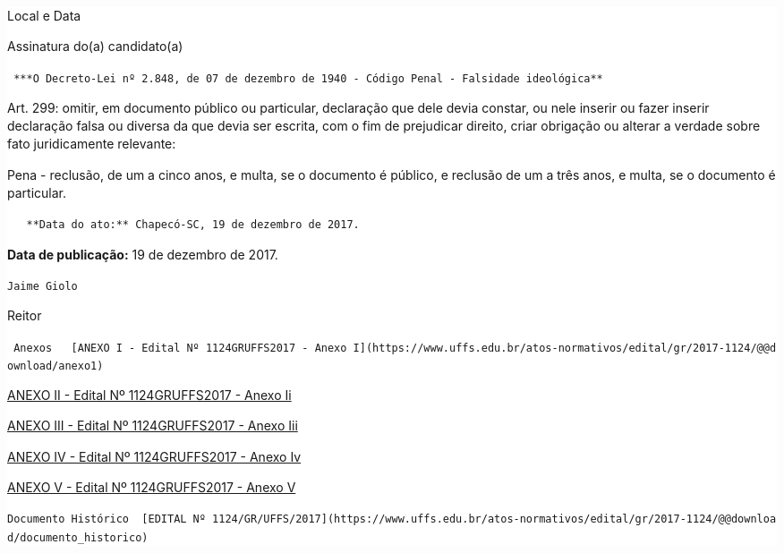 
  

 Local e Data

    

  

  

 Assinatura do(a) candidato(a)

      

     ***O Decreto-Lei nº 2.848, de 07 de dezembro de 1940 - Código Penal - Falsidade ideológica**

 Art. 299: omitir, em documento público ou particular, declaração que dele devia constar, ou nele inserir ou fazer inserir declaração falsa ou diversa da que devia ser escrita, com o fim de prejudicar direito, criar obrigação ou alterar a verdade sobre fato juridicamente relevante:

 Pena - reclusão, de um a cinco anos, e multa, se o documento é público, e reclusão de um a três anos, e multa, se o documento é particular.

       **Data do ato:** Chapecó-SC, 19 de dezembro de 2017.   
 **Data de publicação:**  19 de dezembro de 2017. 

    Jaime Giolo   
 Reitor 

     Anexos   [ANEXO I - Edital Nº 1124GRUFFS2017 - Anexo I](https://www.uffs.edu.br/atos-normativos/edital/gr/2017-1124/@@download/anexo1)  

   [ANEXO II - Edital Nº 1124GRUFFS2017 - Anexo Ii](https://www.uffs.edu.br/atos-normativos/edital/gr/2017-1124/@@download/anexo2)  

   [ANEXO III - Edital Nº 1124GRUFFS2017 - Anexo Iii](https://www.uffs.edu.br/atos-normativos/edital/gr/2017-1124/@@download/anexo3)  

   [ANEXO IV - Edital Nº 1124GRUFFS2017 - Anexo Iv](https://www.uffs.edu.br/atos-normativos/edital/gr/2017-1124/@@download/anexo4)  

   [ANEXO V - Edital Nº 1124GRUFFS2017 - Anexo V](https://www.uffs.edu.br/atos-normativos/edital/gr/2017-1124/@@download/anexo5)  

    Documento Histórico  [EDITAL Nº 1124/GR/UFFS/2017](https://www.uffs.edu.br/atos-normativos/edital/gr/2017-1124/@@download/documento_historico)     
      